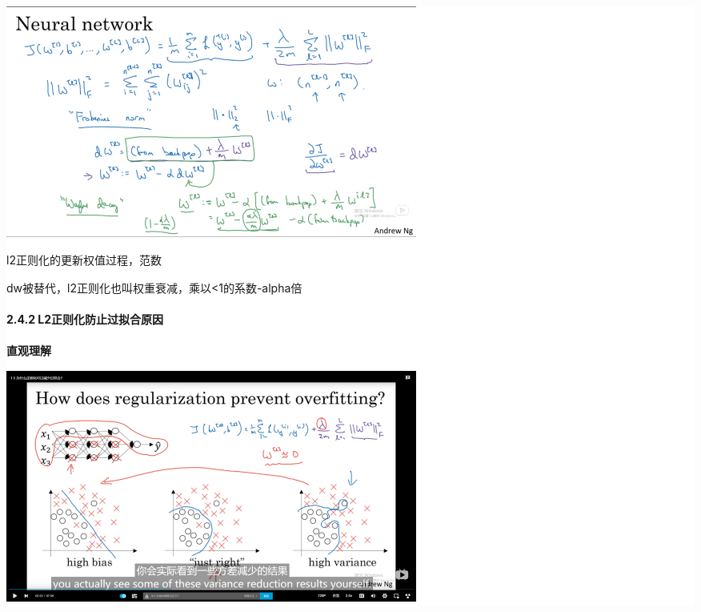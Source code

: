 <img src="assets/image-20201015213650706.png" alt="image-20201015213650706" style="zoom:50%;" />

l2正则化的更新权值过程，范数

dw被替代，l2正则化也叫权重衰减，乘以<1的系数-alpha倍

#### 2.4.2 L2正则化防止过拟合原因

**直观理解**

<img src="assets/image-20201015214229023.png" alt="image-20201015214229023" style="zoom:50%;" />

